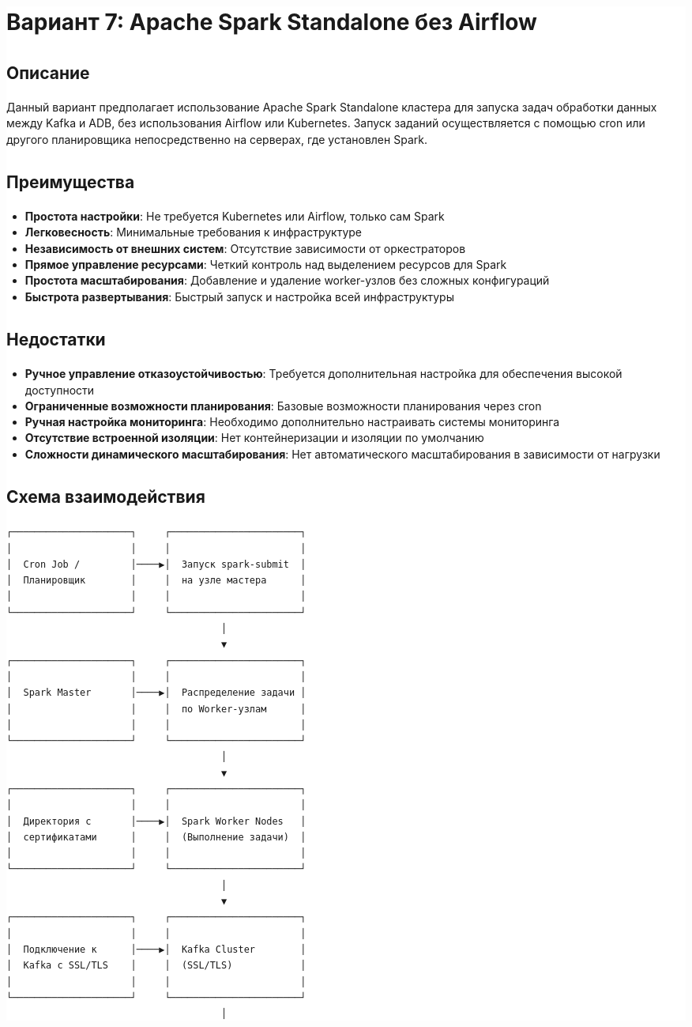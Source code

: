 # Вариант 7: Apache Spark Standalone без Airflow

## Описание

Данный вариант предполагает использование Apache Spark Standalone кластера для запуска задач обработки данных между Kafka и ADB, без использования Airflow или Kubernetes. Запуск заданий осуществляется с помощью cron или другого планировщика непосредственно на серверах, где установлен Spark.

## Преимущества

- **Простота настройки**: Не требуется Kubernetes или Airflow, только сам Spark
- **Легковесность**: Минимальные требования к инфраструктуре
- **Независимость от внешних систем**: Отсутствие зависимости от оркестраторов
- **Прямое управление ресурсами**: Четкий контроль над выделением ресурсов для Spark
- **Простота масштабирования**: Добавление и удаление worker-узлов без сложных конфигураций
- **Быстрота развертывания**: Быстрый запуск и настройка всей инфраструктуры

## Недостатки

- **Ручное управление отказоустойчивостью**: Требуется дополнительная настройка для обеспечения высокой доступности
- **Ограниченные возможности планирования**: Базовые возможности планирования через cron
- **Ручная настройка мониторинга**: Необходимо дополнительно настраивать системы мониторинга
- **Отсутствие встроенной изоляции**: Нет контейнеризации и изоляции по умолчанию
- **Сложности динамического масштабирования**: Нет автоматического масштабирования в зависимости от нагрузки

## Схема взаимодействия

```
┌─────────────────────┐     ┌───────────────────────┐
│                     │     │                       │
│  Cron Job /         │────▶│  Запуск spark-submit  │
│  Планировщик        │     │  на узле мастера      │
│                     │     │                       │
└─────────────────────┘     └───────────────────────┘
                                      │
                                      ▼
┌─────────────────────┐     ┌───────────────────────┐
│                     │     │                       │
│  Spark Master       │────▶│  Распределение задачи │
│                     │     │  по Worker-узлам      │
│                     │     │                       │
└─────────────────────┘     └───────────────────────┘
                                      │
                                      ▼
┌─────────────────────┐     ┌───────────────────────┐
│                     │     │                       │
│  Директория с       │────▶│  Spark Worker Nodes   │
│  сертификатами      │     │  (Выполнение задачи)  │
│                     │     │                       │
└─────────────────────┘     └───────────────────────┘
                                      │
                                      ▼
┌─────────────────────┐     ┌───────────────────────┐
│                     │     │                       │
│  Подключение к      │────▶│  Kafka Cluster        │
│  Kafka с SSL/TLS    │     │  (SSL/TLS)            │
│                     │     │                       │
└─────────────────────┘     └───────────────────────┘
                                      │
```